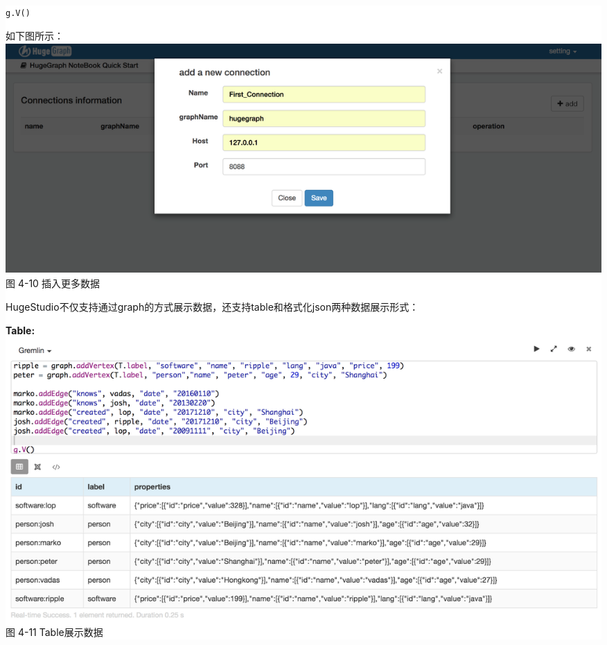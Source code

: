 ```
g.V()
```

如下图所示：
                                      ![image](/images/images-stdio/add-connection.png)
    　　　　　　　　　　　　　　　　　　　　　　　　　　　　　　　　　　　　　　　　　　　　　　　 图 4-10 插入更多数据

HugeStudio不仅支持通过graph的方式展示数据，还支持table和格式化json两种数据展示形式：


**Table:**
                                      ![image](/images/images-stdio/cell-table.png)
    　　　　　　　　　　　　　　　　　　　　　　　　　　　　　　　　　　　　　　　　　　　　　　　 图 4-11 Table展示数据

